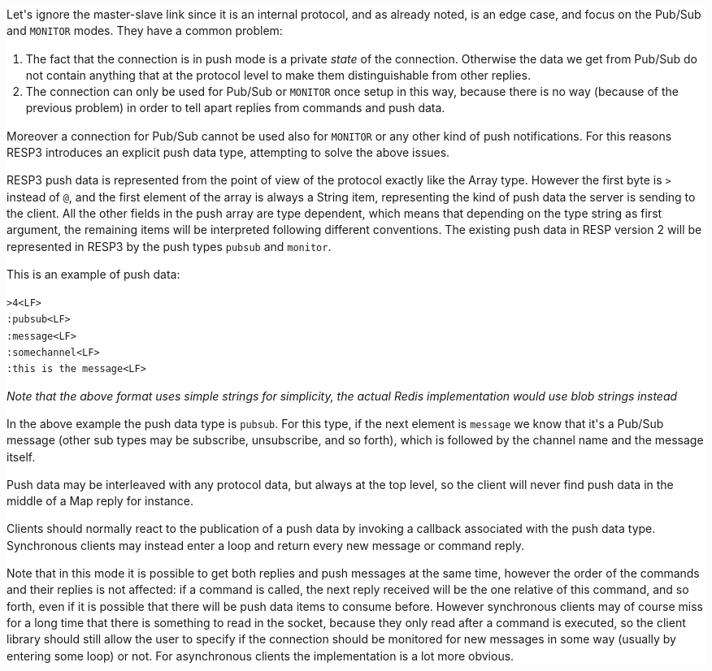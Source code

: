 Let's ignore the master-slave link since it is an internal protocol, and
as already noted, is an edge case, and focus on the Pub/Sub and `MONITOR`
modes. They have a common problem:

1. The fact that the connection is in push mode is a private *state* of the connection. Otherwise the data we get from Pub/Sub do not contain anything that at the protocol level to make them distinguishable from other replies.
2. The connection can only be used for Pub/Sub or `MONITOR` once setup in this way, because there is no way (because of the previous problem) in order to tell apart replies from commands and push data.

Moreover a connection for Pub/Sub cannot be used also for `MONITOR` or any other kind of push notifications. For this reasons RESP3 introduces an explicit
push data type, attempting to solve the above issues.

RESP3 push data is represented from the point of view of the protocol exactly
like the Array type. However the first byte is `>` instead of `@`, and the
first element of the array is always a String item, representing the kind
of push data the server is sending to the client. All the other fields in the
push array are type dependent, which means that depending on the type string
as first argument, the remaining items will be interpreted following different
conventions. The existing push data in RESP version 2 will be represented
in RESP3 by the push types `pubsub` and `monitor`.

This is an example of push data:

    >4<LF>
    :pubsub<LF>
    :message<LF>
    :somechannel<LF>
    :this is the message<LF>

*Note that the above format uses simple strings for simplicity, the
actual Redis implementation would use blob strings instead*

In the above example the push data type is `pubsub`. For this type, if
the next element is `message` we know that it's a Pub/Sub message (other
sub types may be subscribe, unsubscribe, and so forth), which is followed
by the channel name and the message itself.

Push data may be interleaved with any protocol data, but always at the top
level, so the client will never find push data in the middle of a Map reply
for instance.

Clients should normally react to the publication of a push data by invoking
a callback associated with the push data type. Synchronous clients may
instead enter a loop and return every new message or command reply.

Note that in this mode it is possible to get both replies and push messages
at the same time, however the order of the commands and their replies is
not affected: if a command is called, the next reply received will be the
one relative of this command, and so forth, even if it is possible that there
will be push data items to consume before. However synchronous clients
may of course miss for a long time that there is something to read in
the socket, because they only read after a command is executed, so the
client library should still allow the user to specify if the connection
should be monitored for new messages in some way (usually by entering
some loop) or not. For asynchronous clients the implementation is a lot more
obvious.
